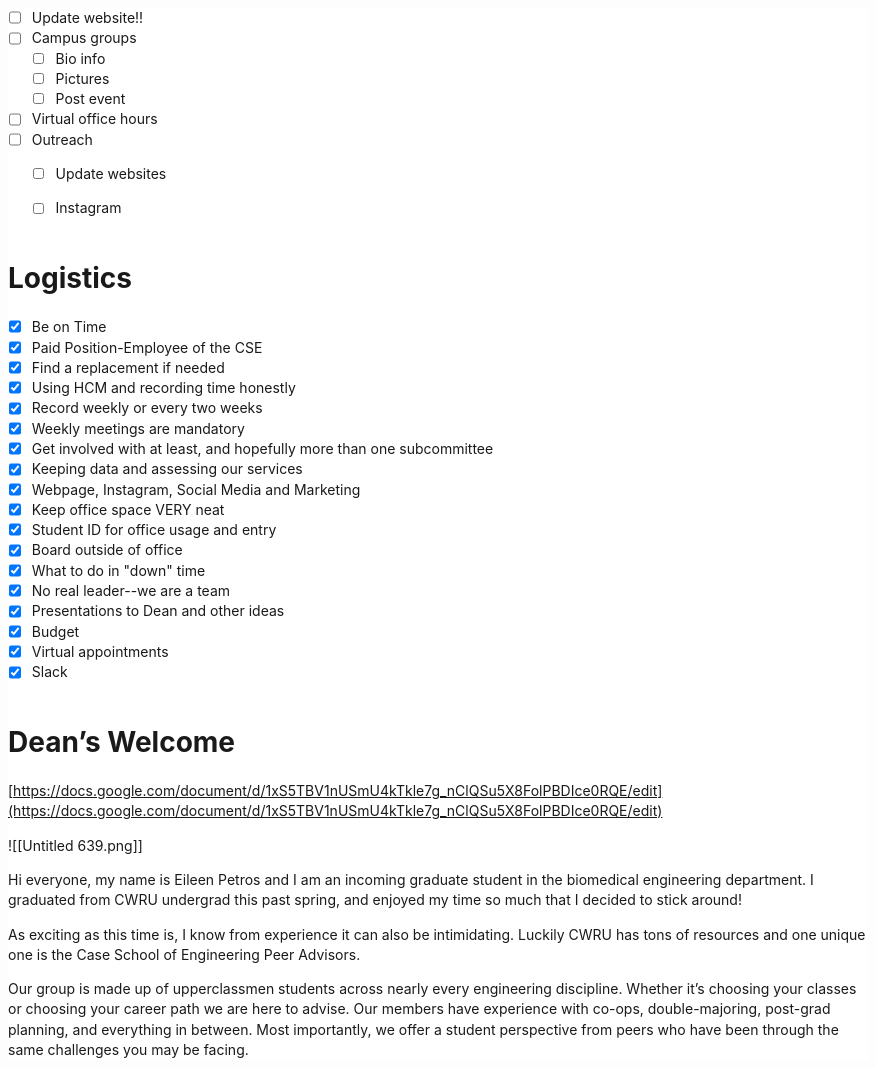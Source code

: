 - [ ] Update website!!
- [ ] Campus groups
    - [ ] Bio info
    - [ ] Pictures
    - [ ] Post event
- [ ] Virtual office hours
- [ ] Outreach
    - [ ] Update websites
    - [ ] Instagram

  

# Logistics

- [x] Be on Time
- [x] Paid Position-Employee of the CSE
- [x] Find a replacement if needed
- [x] Using HCM and recording time honestly
- [x] Record weekly or every two weeks
- [x] Weekly meetings are mandatory
- [x] Get involved with at least, and hopefully more than one subcommittee
- [x] Keeping data and assessing our services
- [x] Webpage, Instagram, Social Media and Marketing
- [x] Keep office space VERY neat
- [x] Student ID for office usage and entry
- [x] Board outside of office
- [x] What to do in "down" time
- [x] No real leader--we are a team
- [x] Presentations to Dean and other ideas
- [x] Budget
- [x] Virtual appointments
- [x] Slack

# Dean’s Welcome

[https://docs.google.com/document/d/1xS5TBV1nUSmU4kTkle7g_nClQSu5X8FolPBDIce0RQE/edit](https://docs.google.com/document/d/1xS5TBV1nUSmU4kTkle7g_nClQSu5X8FolPBDIce0RQE/edit)

![[Untitled 639.png]]

Hi everyone, my name is Eileen Petros and I am an incoming graduate student in the biomedical engineering department. I graduated from CWRU undergrad this past spring, and enjoyed my time so much that I decided to stick around!

As exciting as this time is, I know from experience it can also be intimidating. Luckily CWRU has tons of resources and one unique one is the Case School of Engineering Peer Advisors.

Our group is made up of upperclassmen students across nearly every engineering discipline. Whether it’s choosing your classes or choosing your career path we are here to advise. Our members have experience with co-ops, double-majoring, post-grad planning, and everything in between. Most importantly, we offer a student perspective from peers who have been through the same challenges you may be facing.
